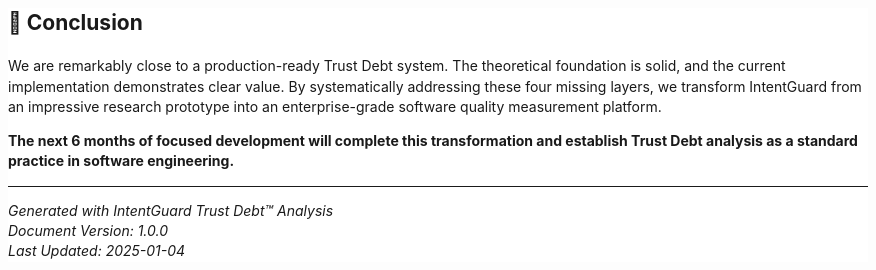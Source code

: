 
## 🏁 **Conclusion**

We are remarkably close to a production-ready Trust Debt system. The theoretical foundation is solid, and the current implementation demonstrates clear value. By systematically addressing these four missing layers, we transform IntentGuard from an impressive research prototype into an enterprise-grade software quality measurement platform.

**The next 6 months of focused development will complete this transformation and establish Trust Debt analysis as a standard practice in software engineering.**

---

*Generated with IntentGuard Trust Debt™ Analysis*  
*Document Version: 1.0.0*  
*Last Updated: 2025-01-04*